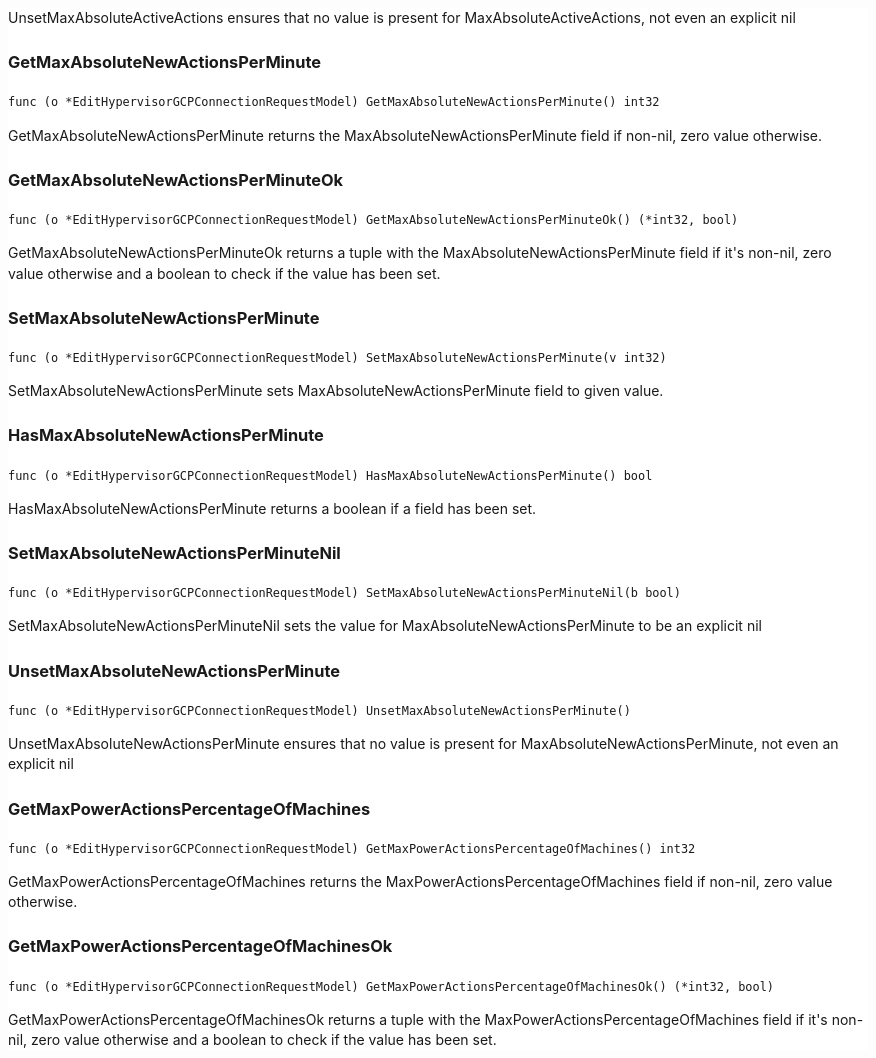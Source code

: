 UnsetMaxAbsoluteActiveActions ensures that no value is present for MaxAbsoluteActiveActions, not even an explicit nil
### GetMaxAbsoluteNewActionsPerMinute

`func (o *EditHypervisorGCPConnectionRequestModel) GetMaxAbsoluteNewActionsPerMinute() int32`

GetMaxAbsoluteNewActionsPerMinute returns the MaxAbsoluteNewActionsPerMinute field if non-nil, zero value otherwise.

### GetMaxAbsoluteNewActionsPerMinuteOk

`func (o *EditHypervisorGCPConnectionRequestModel) GetMaxAbsoluteNewActionsPerMinuteOk() (*int32, bool)`

GetMaxAbsoluteNewActionsPerMinuteOk returns a tuple with the MaxAbsoluteNewActionsPerMinute field if it's non-nil, zero value otherwise
and a boolean to check if the value has been set.

### SetMaxAbsoluteNewActionsPerMinute

`func (o *EditHypervisorGCPConnectionRequestModel) SetMaxAbsoluteNewActionsPerMinute(v int32)`

SetMaxAbsoluteNewActionsPerMinute sets MaxAbsoluteNewActionsPerMinute field to given value.

### HasMaxAbsoluteNewActionsPerMinute

`func (o *EditHypervisorGCPConnectionRequestModel) HasMaxAbsoluteNewActionsPerMinute() bool`

HasMaxAbsoluteNewActionsPerMinute returns a boolean if a field has been set.

### SetMaxAbsoluteNewActionsPerMinuteNil

`func (o *EditHypervisorGCPConnectionRequestModel) SetMaxAbsoluteNewActionsPerMinuteNil(b bool)`

 SetMaxAbsoluteNewActionsPerMinuteNil sets the value for MaxAbsoluteNewActionsPerMinute to be an explicit nil

### UnsetMaxAbsoluteNewActionsPerMinute
`func (o *EditHypervisorGCPConnectionRequestModel) UnsetMaxAbsoluteNewActionsPerMinute()`

UnsetMaxAbsoluteNewActionsPerMinute ensures that no value is present for MaxAbsoluteNewActionsPerMinute, not even an explicit nil
### GetMaxPowerActionsPercentageOfMachines

`func (o *EditHypervisorGCPConnectionRequestModel) GetMaxPowerActionsPercentageOfMachines() int32`

GetMaxPowerActionsPercentageOfMachines returns the MaxPowerActionsPercentageOfMachines field if non-nil, zero value otherwise.

### GetMaxPowerActionsPercentageOfMachinesOk

`func (o *EditHypervisorGCPConnectionRequestModel) GetMaxPowerActionsPercentageOfMachinesOk() (*int32, bool)`

GetMaxPowerActionsPercentageOfMachinesOk returns a tuple with the MaxPowerActionsPercentageOfMachines field if it's non-nil, zero value otherwise
and a boolean to check if the value has been set.
